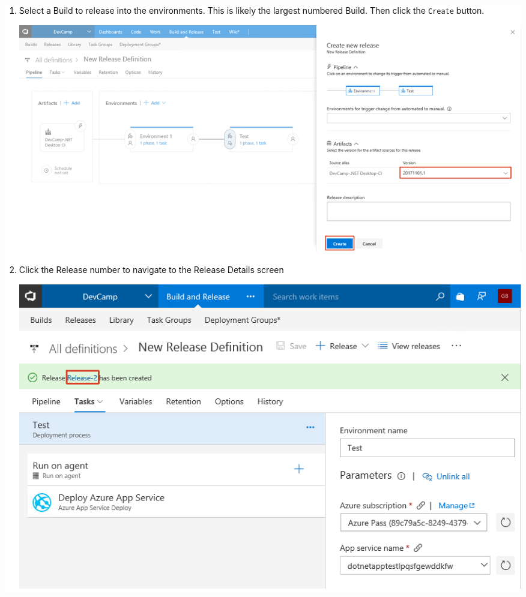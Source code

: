 1. Select a Build to release into the environments. This is likely the largest numbered Build. Then click the `Create` button.

    ![image](./media/2017-06-23_10_42_00.png)

1. Click the Release number to navigate to the Release Details screen

    ![image](./media/2017-06-23_10_43_00.png)
